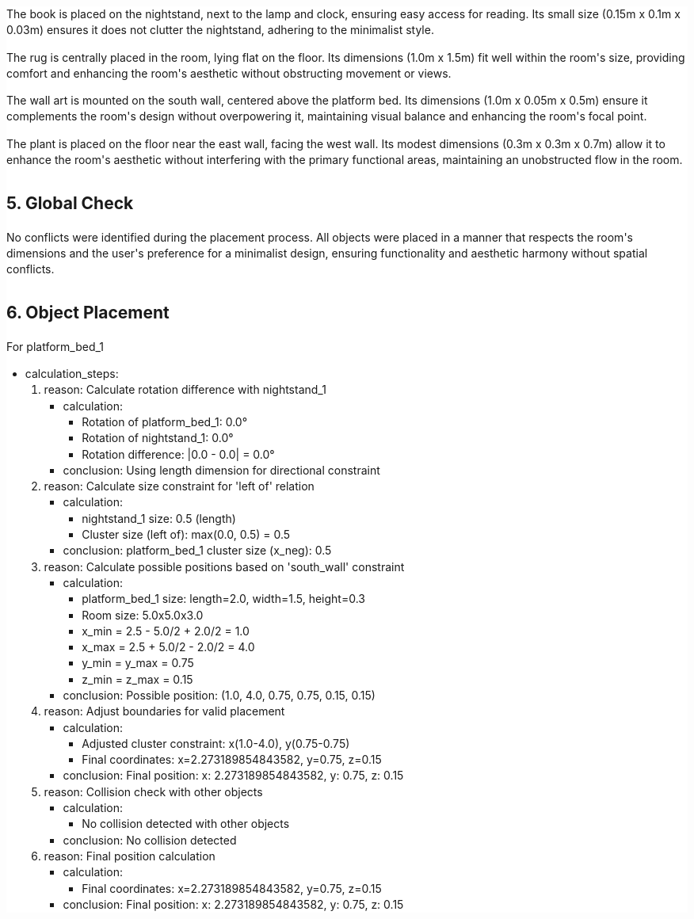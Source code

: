 The book is placed on the nightstand, next to the lamp and clock, ensuring easy access for reading. Its small size (0.15m x 0.1m x 0.03m) ensures it does not clutter the nightstand, adhering to the minimalist style.

The rug is centrally placed in the room, lying flat on the floor. Its dimensions (1.0m x 1.5m) fit well within the room's size, providing comfort and enhancing the room's aesthetic without obstructing movement or views.

The wall art is mounted on the south wall, centered above the platform bed. Its dimensions (1.0m x 0.05m x 0.5m) ensure it complements the room's design without overpowering it, maintaining visual balance and enhancing the room's focal point.

The plant is placed on the floor near the east wall, facing the west wall. Its modest dimensions (0.3m x 0.3m x 0.7m) allow it to enhance the room's aesthetic without interfering with the primary functional areas, maintaining an unobstructed flow in the room.

## 5. Global Check
No conflicts were identified during the placement process. All objects were placed in a manner that respects the room's dimensions and the user's preference for a minimalist design, ensuring functionality and aesthetic harmony without spatial conflicts.

## 6. Object Placement
For platform_bed_1
- calculation_steps:
    1. reason: Calculate rotation difference with nightstand_1
        - calculation:
            - Rotation of platform_bed_1: 0.0°
            - Rotation of nightstand_1: 0.0°
            - Rotation difference: |0.0 - 0.0| = 0.0°
        - conclusion: Using length dimension for directional constraint
    2. reason: Calculate size constraint for 'left of' relation
        - calculation:
            - nightstand_1 size: 0.5 (length)
            - Cluster size (left of): max(0.0, 0.5) = 0.5
        - conclusion: platform_bed_1 cluster size (x_neg): 0.5
    3. reason: Calculate possible positions based on 'south_wall' constraint
        - calculation:
            - platform_bed_1 size: length=2.0, width=1.5, height=0.3
            - Room size: 5.0x5.0x3.0
            - x_min = 2.5 - 5.0/2 + 2.0/2 = 1.0
            - x_max = 2.5 + 5.0/2 - 2.0/2 = 4.0
            - y_min = y_max = 0.75
            - z_min = z_max = 0.15
        - conclusion: Possible position: (1.0, 4.0, 0.75, 0.75, 0.15, 0.15)
    4. reason: Adjust boundaries for valid placement
        - calculation:
            - Adjusted cluster constraint: x(1.0-4.0), y(0.75-0.75)
            - Final coordinates: x=2.273189854843582, y=0.75, z=0.15
        - conclusion: Final position: x: 2.273189854843582, y: 0.75, z: 0.15
    5. reason: Collision check with other objects
        - calculation:
            - No collision detected with other objects
        - conclusion: No collision detected
    6. reason: Final position calculation
        - calculation:
            - Final coordinates: x=2.273189854843582, y=0.75, z=0.15
        - conclusion: Final position: x: 2.273189854843582, y: 0.75, z: 0.15

